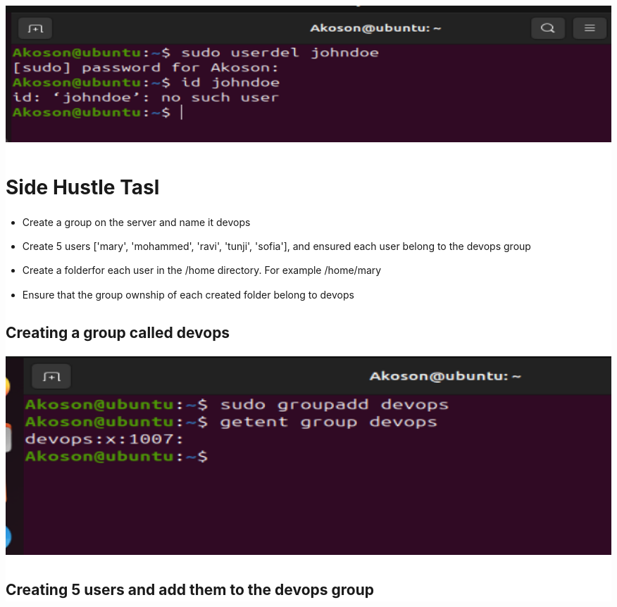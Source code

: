 ![screenshot](screenshot/delete.PNG)


# Side Hustle Tasl

- Create a group on the server and name it devops

- Create 5 users ['mary', 'mohammed', 'ravi', 'tunji', 'sofia'], and ensured each user belong to the devops group

- Create a folderfor each user in the /home directory. For example /home/mary

- Ensure that the group ownship of each created folder belong to devops

##  Creating a group called devops

![screenshot](screenshot/devops-group.PNG)


## Creating 5 users and add them to the devops group

